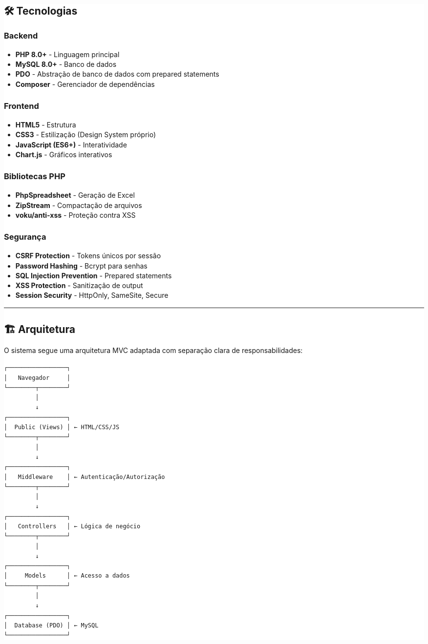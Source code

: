 
## 🛠️ Tecnologias

### Backend
- **PHP 8.0+** - Linguagem principal
- **MySQL 8.0+** - Banco de dados
- **PDO** - Abstração de banco de dados com prepared statements
- **Composer** - Gerenciador de dependências

### Frontend
- **HTML5** - Estrutura
- **CSS3** - Estilização (Design System próprio)
- **JavaScript (ES6+)** - Interatividade
- **Chart.js** - Gráficos interativos

### Bibliotecas PHP
- **PhpSpreadsheet** - Geração de Excel
- **ZipStream** - Compactação de arquivos
- **voku/anti-xss** - Proteção contra XSS

### Segurança
- **CSRF Protection** - Tokens únicos por sessão
- **Password Hashing** - Bcrypt para senhas
- **SQL Injection Prevention** - Prepared statements
- **XSS Protection** - Sanitização de output
- **Session Security** - HttpOnly, SameSite, Secure

---

## 🏗️ Arquitetura

O sistema segue uma arquitetura MVC adaptada com separação clara de responsabilidades:

```
┌─────────────────┐
│   Navegador     │
└────────┬────────┘
         │
         ↓
┌─────────────────┐
│  Public (Views) │ ← HTML/CSS/JS
└────────┬────────┘
         │
         ↓
┌─────────────────┐
│   Middleware    │ ← Autenticação/Autorização
└────────┬────────┘
         │
         ↓
┌─────────────────┐
│   Controllers   │ ← Lógica de negócio
└────────┬────────┘
         │
         ↓
┌─────────────────┐
│     Models      │ ← Acesso a dados
└────────┬────────┘
         │
         ↓
┌─────────────────┐
│  Database (PDO) │ ← MySQL
└─────────────────┘
```